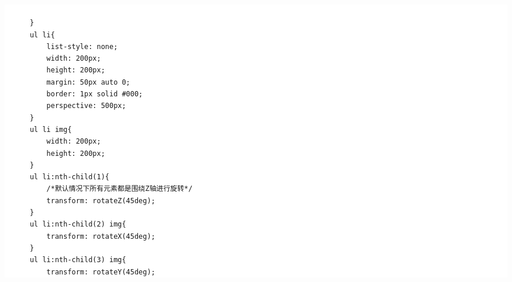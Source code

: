 ```html

      }
      ul li{
          list-style: none;
          width: 200px;
          height: 200px;
          margin: 50px auto 0;
          border: 1px solid #000;
          perspective: 500px;
      }
      ul li img{
          width: 200px;
          height: 200px;
      }
      ul li:nth-child(1){
          /*默认情况下所有元素都是围绕Z轴进行旋转*/
          transform: rotateZ(45deg);
      }
      ul li:nth-child(2) img{
          transform: rotateX(45deg);
      }
      ul li:nth-child(3) img{
          transform: rotateY(45deg);
